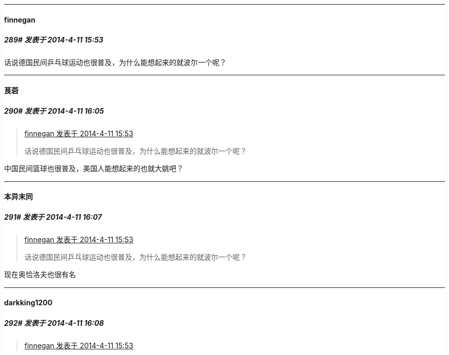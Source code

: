 


-----

####  finnegan  
##### 289#       发表于 2014-4-11 15:53




话说德国民间乒乓球运动也很普及，为什么能想起来的就波尔一个呢？







-----

####  茛菪  
##### 290#       发表于 2014-4-11 16:05



<blockquote><a href="httphttps://bbs.saraba1st.com/2b/forum.php?mod=redirect&amp;goto=findpost&amp;pid=25050083&amp;ptid=1010574" target="_blank">finnegan 发表于 2014-4-11 15:53</a>

话说德国民间乒乓球运动也很普及，为什么能想起来的就波尔一个呢？</blockquote>
中国民间篮球也很普及，美国人能想起来的也就大姚吧？







-----

####  本异末同  
##### 291#       发表于 2014-4-11 16:07



<blockquote><a href="httphttps://bbs.saraba1st.com/2b/forum.php?mod=redirect&amp;goto=findpost&amp;pid=25050083&amp;ptid=1010574" target="_blank">finnegan 发表于 2014-4-11 15:53</a>

话说德国民间乒乓球运动也很普及，为什么能想起来的就波尔一个呢？</blockquote>
现在奥恰洛夫也很有名







-----

####  darkking1200  
##### 292#       发表于 2014-4-11 16:08



<blockquote><a href="httphttps://bbs.saraba1st.com/2b/forum.php?mod=redirect&amp;goto=findpost&amp;pid=25050083&amp;ptid=1010574" target="_blank">finnegan 发表于 2014-4-11 15:53</a>
